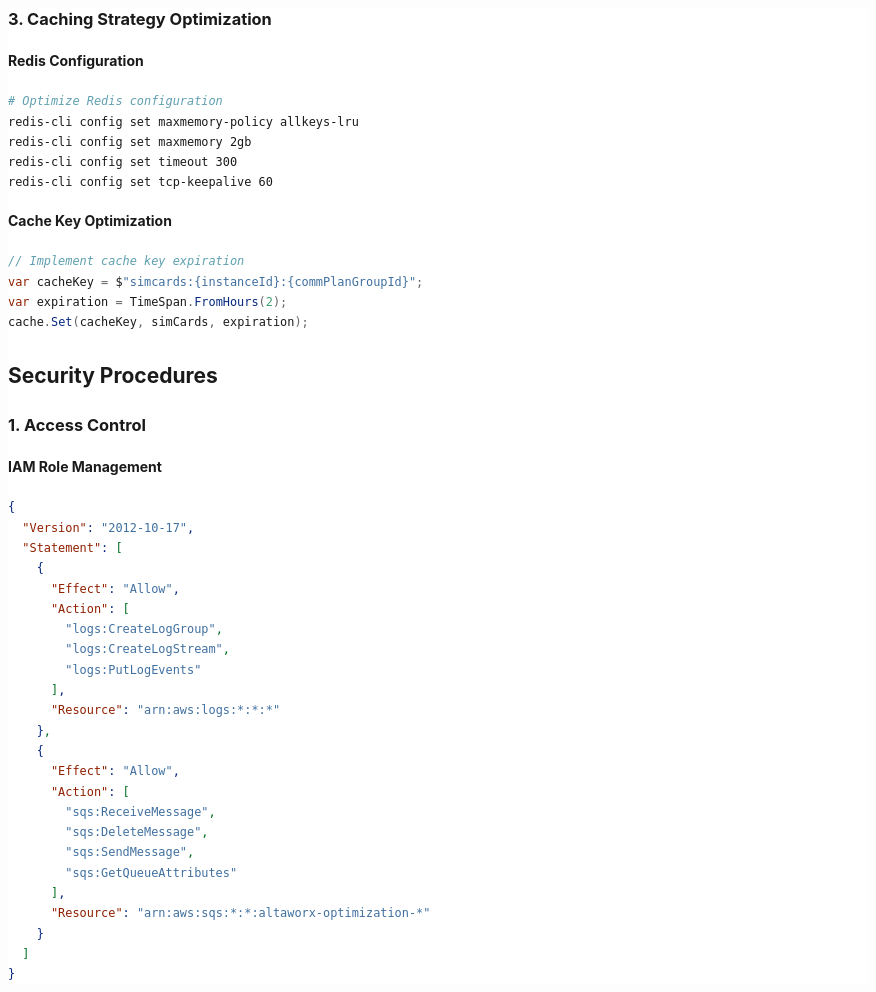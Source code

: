 ### 3. Caching Strategy Optimization

#### Redis Configuration
```bash
# Optimize Redis configuration
redis-cli config set maxmemory-policy allkeys-lru
redis-cli config set maxmemory 2gb
redis-cli config set timeout 300
redis-cli config set tcp-keepalive 60
```

#### Cache Key Optimization
```csharp
// Implement cache key expiration
var cacheKey = $"simcards:{instanceId}:{commPlanGroupId}";
var expiration = TimeSpan.FromHours(2);
cache.Set(cacheKey, simCards, expiration);
```

## Security Procedures

### 1. Access Control

#### IAM Role Management
```json
{
  "Version": "2012-10-17",
  "Statement": [
    {
      "Effect": "Allow",
      "Action": [
        "logs:CreateLogGroup",
        "logs:CreateLogStream",
        "logs:PutLogEvents"
      ],
      "Resource": "arn:aws:logs:*:*:*"
    },
    {
      "Effect": "Allow",
      "Action": [
        "sqs:ReceiveMessage",
        "sqs:DeleteMessage",
        "sqs:SendMessage",
        "sqs:GetQueueAttributes"
      ],
      "Resource": "arn:aws:sqs:*:*:altaworx-optimization-*"
    }
  ]
}
```
